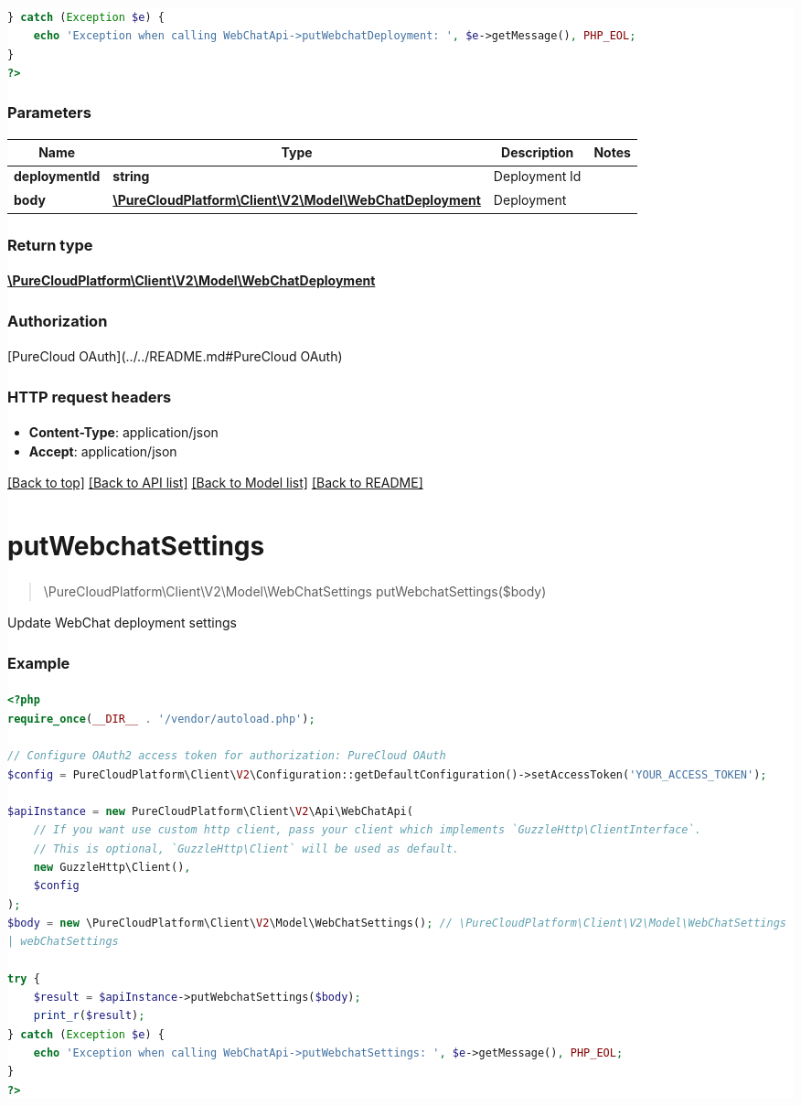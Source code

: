 ```php
} catch (Exception $e) {
    echo 'Exception when calling WebChatApi->putWebchatDeployment: ', $e->getMessage(), PHP_EOL;
}
?>
```

### Parameters

Name | Type | Description  | Notes
------------- | ------------- | ------------- | -------------
 **deploymentId** | **string**| Deployment Id |
 **body** | [**\PureCloudPlatform\Client\V2\Model\WebChatDeployment**](../Model/WebChatDeployment.md)| Deployment |

### Return type

[**\PureCloudPlatform\Client\V2\Model\WebChatDeployment**](../Model/WebChatDeployment.md)

### Authorization

[PureCloud OAuth](../../README.md#PureCloud OAuth)

### HTTP request headers

 - **Content-Type**: application/json
 - **Accept**: application/json

[[Back to top]](#) [[Back to API list]](../../README.md#documentation-for-api-endpoints) [[Back to Model list]](../../README.md#documentation-for-models) [[Back to README]](../../README.md)

# **putWebchatSettings**
> \PureCloudPlatform\Client\V2\Model\WebChatSettings putWebchatSettings($body)

Update WebChat deployment settings



### Example
```php
<?php
require_once(__DIR__ . '/vendor/autoload.php');

// Configure OAuth2 access token for authorization: PureCloud OAuth
$config = PureCloudPlatform\Client\V2\Configuration::getDefaultConfiguration()->setAccessToken('YOUR_ACCESS_TOKEN');

$apiInstance = new PureCloudPlatform\Client\V2\Api\WebChatApi(
    // If you want use custom http client, pass your client which implements `GuzzleHttp\ClientInterface`.
    // This is optional, `GuzzleHttp\Client` will be used as default.
    new GuzzleHttp\Client(),
    $config
);
$body = new \PureCloudPlatform\Client\V2\Model\WebChatSettings(); // \PureCloudPlatform\Client\V2\Model\WebChatSettings | webChatSettings

try {
    $result = $apiInstance->putWebchatSettings($body);
    print_r($result);
} catch (Exception $e) {
    echo 'Exception when calling WebChatApi->putWebchatSettings: ', $e->getMessage(), PHP_EOL;
}
?>
```
